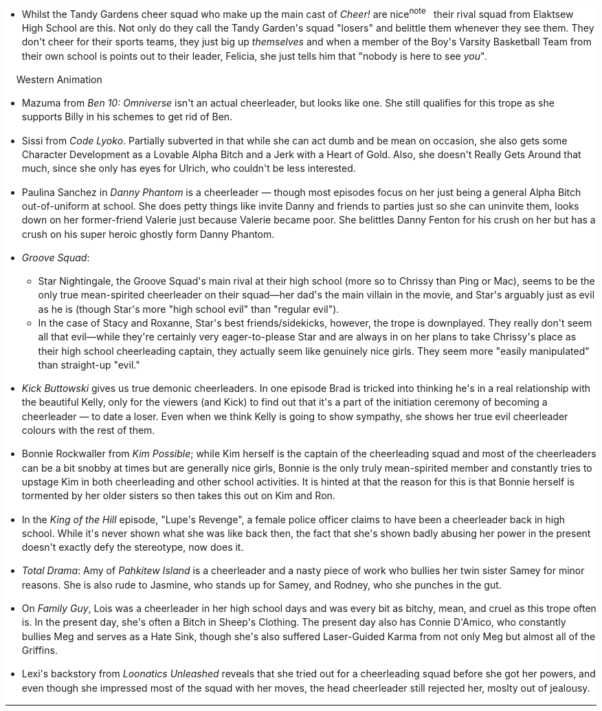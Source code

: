 -   Whilst the Tandy Gardens cheer squad who make up the main cast of _Cheer!_ are nice<sup>note&nbsp;</sup>  their rival squad from Elaktsew High School are this. Not only do they call the Tandy Garden's squad "losers" and belittle them whenever they see them. They don't cheer for their sports teams, they just big up _themselves_ and when a member of the Boy's Varsity Basketball Team from their own school is points out to their leader, Felicia, she just tells him that "nobody is here to see _you_".

    Western Animation 

-   Mazuma from _Ben 10: Omniverse_ isn't an actual cheerleader, but looks like one. She still qualifies for this trope as she supports Billy in his schemes to get rid of Ben.
-   Sissi from _Code Lyoko_. Partially subverted in that while she can act dumb and be mean on occasion, she also gets some Character Development as a Lovable Alpha Bitch and a Jerk with a Heart of Gold. Also, she doesn't Really Gets Around that much, since she only has eyes for Ulrich, who couldn't be less interested.
-   Paulina Sanchez in _Danny Phantom_ is a cheerleader — though most episodes focus on her just being a general Alpha Bitch out-of-uniform at school. She does petty things like invite Danny and friends to parties just so she can uninvite them, looks down on her former-friend Valerie just because Valerie became poor. She belittles Danny Fenton for his crush on her but has a crush on his super heroic ghostly form Danny Phantom.
-   _Groove Squad_:
    -   Star Nightingale, the Groove Squad's main rival at their high school (more so to Chrissy than Ping or Mac), seems to be the only true mean-spirited cheerleader on their squad—her dad's the main villain in the movie, and Star's arguably just as evil as he is (though Star's more "high school evil" than "regular evil").
    -   In the case of Stacy and Roxanne, Star's best friends/sidekicks, however, the trope is downplayed. They really don't seem all that evil—while they're certainly very eager-to-please Star and are always in on her plans to take Chrissy's place as their high school cheerleading captain, they actually seem like genuinely nice girls. They seem more "easily manipulated" than straight-up "evil."
-   _Kick Buttowski_ gives us true demonic cheerleaders. In one episode Brad is tricked into thinking he's in a real relationship with the beautiful Kelly, only for the viewers (and Kick) to find out that it's a part of the initiation ceremony of becoming a cheerleader — to date a loser. Even when we think Kelly is going to show sympathy, she shows her true evil cheerleader colours with the rest of them.
-   Bonnie Rockwaller from _Kim Possible_; while Kim herself is the captain of the cheerleading squad and most of the cheerleaders can be a bit snobby at times but are generally nice girls, Bonnie is the only truly mean-spirited member and constantly tries to upstage Kim in both cheerleading and other school activities. It is hinted at that the reason for this is that Bonnie herself is tormented by her older sisters so then takes this out on Kim and Ron.
-   In the _King of the Hill_ episode, "Lupe's Revenge", a female police officer claims to have been a cheerleader back in high school. While it's never shown what she was like back then, the fact that she's shown badly abusing her power in the present doesn't exactly defy the stereotype, now does it.

-   _Total Drama_: Amy of _Pahkitew Island_ is a cheerleader and a nasty piece of work who bullies her twin sister Samey for minor reasons. She is also rude to Jasmine, who stands up for Samey, and Rodney, who she punches in the gut.
-   On _Family Guy_, Lois was a cheerleader in her high school days and was every bit as bitchy, mean, and cruel as this trope often is. In the present day, she's often a Bitch in Sheep's Clothing. The present day also has Connie D'Amico, who constantly bullies Meg and serves as a Hate Sink, though she's also suffered Laser-Guided Karma from not only Meg but almost all of the Griffins.
-   Lexi's backstory from _Loonatics Unleashed_ reveals that she tried out for a cheerleading squad before she got her powers, and even though she impressed most of the squad with her moves, the head cheerleader still rejected her, moslty out of jealousy.

___